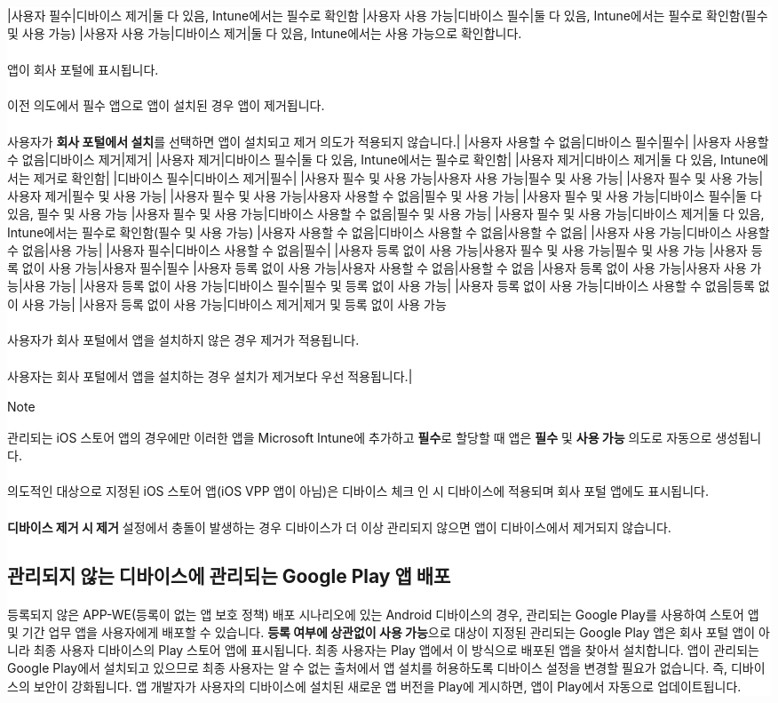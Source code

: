 |사용자 필수|디바이스 제거|둘 다 있음, Intune에서는 필수로 확인함
|사용자 사용 가능|디바이스 필수|둘 다 있음, Intune에서는 필수로 확인함(필수 및 사용 가능)
|사용자 사용 가능|디바이스 제거|둘 다 있음, Intune에서는 사용 가능으로 확인합니다.<br><br>앱이 회사 포털에 표시됩니다.<br><br>이전 의도에서 필수 앱으로 앱이 설치된 경우 앱이 제거됩니다.<br><br>사용자가 **회사 포털에서 설치**를 선택하면 앱이 설치되고 제거 의도가 적용되지 않습니다.|
|사용자 사용할 수 없음|디바이스 필수|필수|
|사용자 사용할 수 없음|디바이스 제거|제거|
|사용자 제거|디바이스 필수|둘 다 있음, Intune에서는 필수로 확인함|
|사용자 제거|디바이스 제거|둘 다 있음, Intune에서는 제거로 확인함|
|디바이스 필수|디바이스 제거|필수|
|사용자 필수 및 사용 가능|사용자 사용 가능|필수 및 사용 가능|
|사용자 필수 및 사용 가능|사용자 제거|필수 및 사용 가능|
|사용자 필수 및 사용 가능|사용자 사용할 수 없음|필수 및 사용 가능|
|사용자 필수 및 사용 가능|디바이스 필수|둘 다 있음, 필수 및 사용 가능
|사용자 필수 및 사용 가능|디바이스 사용할 수 없음|필수 및 사용 가능|
|사용자 필수 및 사용 가능|디바이스 제거|둘 다 있음, Intune에서는 필수로 확인함(필수 및 사용 가능)
|사용자 사용할 수 없음|디바이스 사용할 수 없음|사용할 수 없음|
|사용자 사용 가능|디바이스 사용할 수 없음|사용 가능|
|사용자 필수|디바이스 사용할 수 없음|필수|
|사용자 등록 없이 사용 가능|사용자 필수 및 사용 가능|필수 및 사용 가능
|사용자 등록 없이 사용 가능|사용자 필수|필수
|사용자 등록 없이 사용 가능|사용자 사용할 수 없음|사용할 수 없음
|사용자 등록 없이 사용 가능|사용자 사용 가능|사용 가능|
|사용자 등록 없이 사용 가능|디바이스 필수|필수 및 등록 없이 사용 가능|
|사용자 등록 없이 사용 가능|디바이스 사용할 수 없음|등록 없이 사용 가능|
|사용자 등록 없이 사용 가능|디바이스 제거|제거 및 등록 없이 사용 가능<br><br>사용자가 회사 포털에서 앱을 설치하지 않은 경우 제거가 적용됩니다.<br><br>사용자는 회사 포털에서 앱을 설치하는 경우 설치가 제거보다 우선 적용됩니다.|

> [!NOTE]
> 관리되는 iOS 스토어 앱의 경우에만 이러한 앱을 Microsoft Intune에 추가하고 **필수**로 할당할 때 앱은 **필수** 및 **사용 가능** 의도로 자동으로 생성됩니다.<br><br>
> 의도적인 대상으로 지정된 iOS 스토어 앱(iOS VPP 앱이 아님)은 디바이스 체크 인 시 디바이스에 적용되며 회사 포털 앱에도 표시됩니다.<br><br>
> **디바이스 제거 시 제거** 설정에서 충돌이 발생하는 경우 디바이스가 더 이상 관리되지 않으면 앱이 디바이스에서 제거되지 않습니다.

## <a name="managed-google-play-app-deployment-to-unmanaged-devices"></a>관리되지 않는 디바이스에 관리되는 Google Play 앱 배포
등록되지 않은 APP-WE(등록이 없는 앱 보호 정책) 배포 시나리오에 있는 Android 디바이스의 경우, 관리되는 Google Play를 사용하여 스토어 앱 및 기간 업무 앱을 사용자에게 배포할 수 있습니다. **등록 여부에 상관없이 사용 가능**으로 대상이 지정된 관리되는 Google Play 앱은 회사 포털 앱이 아니라 최종 사용자 디바이스의 Play 스토어 앱에 표시됩니다. 최종 사용자는 Play 앱에서 이 방식으로 배포된 앱을 찾아서 설치합니다. 앱이 관리되는 Google Play에서 설치되고 있으므로 최종 사용자는 알 수 없는 출처에서 앱 설치를 허용하도록 디바이스 설정을 변경할 필요가 없습니다. 즉, 디바이스의 보안이 강화됩니다. 앱 개발자가 사용자의 디바이스에 설치된 새로운 앱 버전을 Play에 게시하면, 앱이 Play에서 자동으로 업데이트됩니다. 
